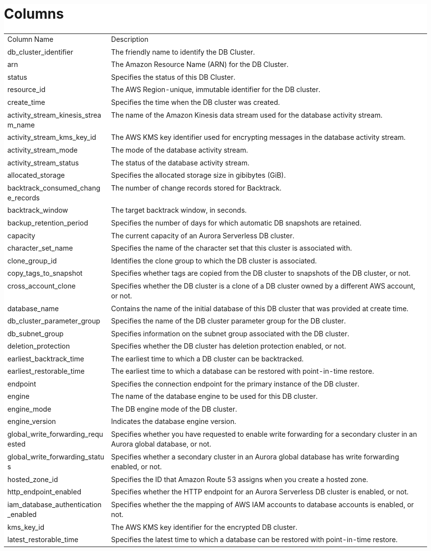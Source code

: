 # Columns  

<table>
	<tr><td>Column Name</td><td>Description</td></tr>
	<tr><td>db_cluster_identifier</td><td>The friendly name to identify the DB Cluster.</td></tr>
	<tr><td>arn</td><td>The Amazon Resource Name (ARN) for the DB Cluster.</td></tr>
	<tr><td>status</td><td>Specifies the status of this DB Cluster.</td></tr>
	<tr><td>resource_id</td><td>The AWS Region-unique, immutable identifier for the DB cluster.</td></tr>
	<tr><td>create_time</td><td>Specifies the time when the DB cluster was created.</td></tr>
	<tr><td>activity_stream_kinesis_stream_name</td><td>The name of the Amazon Kinesis data stream used for the database activity stream.</td></tr>
	<tr><td>activity_stream_kms_key_id</td><td>The AWS KMS key identifier used for encrypting messages in the database activity stream.</td></tr>
	<tr><td>activity_stream_mode</td><td>The mode of the database activity stream.</td></tr>
	<tr><td>activity_stream_status</td><td>The status of the database activity stream.</td></tr>
	<tr><td>allocated_storage</td><td>Specifies the allocated storage size in gibibytes (GiB).</td></tr>
	<tr><td>backtrack_consumed_change_records</td><td>The number of change records stored for Backtrack.</td></tr>
	<tr><td>backtrack_window</td><td>The target backtrack window, in seconds.</td></tr>
	<tr><td>backup_retention_period</td><td>Specifies the number of days for which automatic DB snapshots are retained.</td></tr>
	<tr><td>capacity</td><td>The current capacity of an Aurora Serverless DB cluster.</td></tr>
	<tr><td>character_set_name</td><td>Specifies the name of the character set that this cluster is associated with.</td></tr>
	<tr><td>clone_group_id</td><td>Identifies the clone group to which the DB cluster is associated.</td></tr>
	<tr><td>copy_tags_to_snapshot</td><td>Specifies whether tags are copied from the DB cluster to snapshots of the DB cluster, or not.</td></tr>
	<tr><td>cross_account_clone</td><td>Specifies whether the DB cluster is a clone of a DB cluster owned by a different AWS account, or not.</td></tr>
	<tr><td>database_name</td><td>Contains the name of the initial database of this DB cluster that was provided at create time.</td></tr>
	<tr><td>db_cluster_parameter_group</td><td>Specifies the name of the DB cluster parameter group for the DB cluster.</td></tr>
	<tr><td>db_subnet_group</td><td>Specifies information on the subnet group associated with the DB cluster.</td></tr>
	<tr><td>deletion_protection</td><td>Specifies whether the DB cluster has deletion protection enabled, or not.</td></tr>
	<tr><td>earliest_backtrack_time</td><td>The earliest time to which a DB cluster can be backtracked.</td></tr>
	<tr><td>earliest_restorable_time</td><td>The earliest time to which a database can be restored with point-in-time restore.</td></tr>
	<tr><td>endpoint</td><td>Specifies the connection endpoint for the primary instance of the DB cluster.</td></tr>
	<tr><td>engine</td><td>The name of the database engine to be used for this DB cluster.</td></tr>
	<tr><td>engine_mode</td><td>The DB engine mode of the DB cluster.</td></tr>
	<tr><td>engine_version</td><td>Indicates the database engine version.</td></tr>
	<tr><td>global_write_forwarding_requested</td><td>Specifies whether you have requested to enable write forwarding for a secondary cluster in an Aurora global database, or not.</td></tr>
	<tr><td>global_write_forwarding_status</td><td>Specifies whether a secondary cluster in an Aurora global database has write forwarding enabled, or not.</td></tr>
	<tr><td>hosted_zone_id</td><td>Specifies the ID that Amazon Route 53 assigns when you create a hosted zone.</td></tr>
	<tr><td>http_endpoint_enabled</td><td>Specifies whether the HTTP endpoint for an Aurora Serverless DB cluster is enabled, or not.</td></tr>
	<tr><td>iam_database_authentication_enabled</td><td>Specifies whether the the mapping of AWS IAM accounts to database accounts is enabled, or not.</td></tr>
	<tr><td>kms_key_id</td><td>The AWS KMS key identifier for the encrypted DB cluster.</td></tr>
	<tr><td>latest_restorable_time</td><td>Specifies the latest time to which a database can be restored with point-in-time restore.</td></tr>